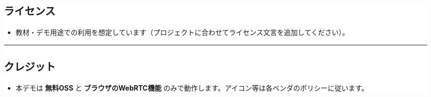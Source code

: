 
## ライセンス

- 教材・デモ用途での利用を想定しています（プロジェクトに合わせてライセンス文言を追加してください）。

---

## クレジット

- 本デモは **無料OSS** と **ブラウザのWebRTC機能** のみで動作します。アイコン等は各ベンダのポリシーに従います。
